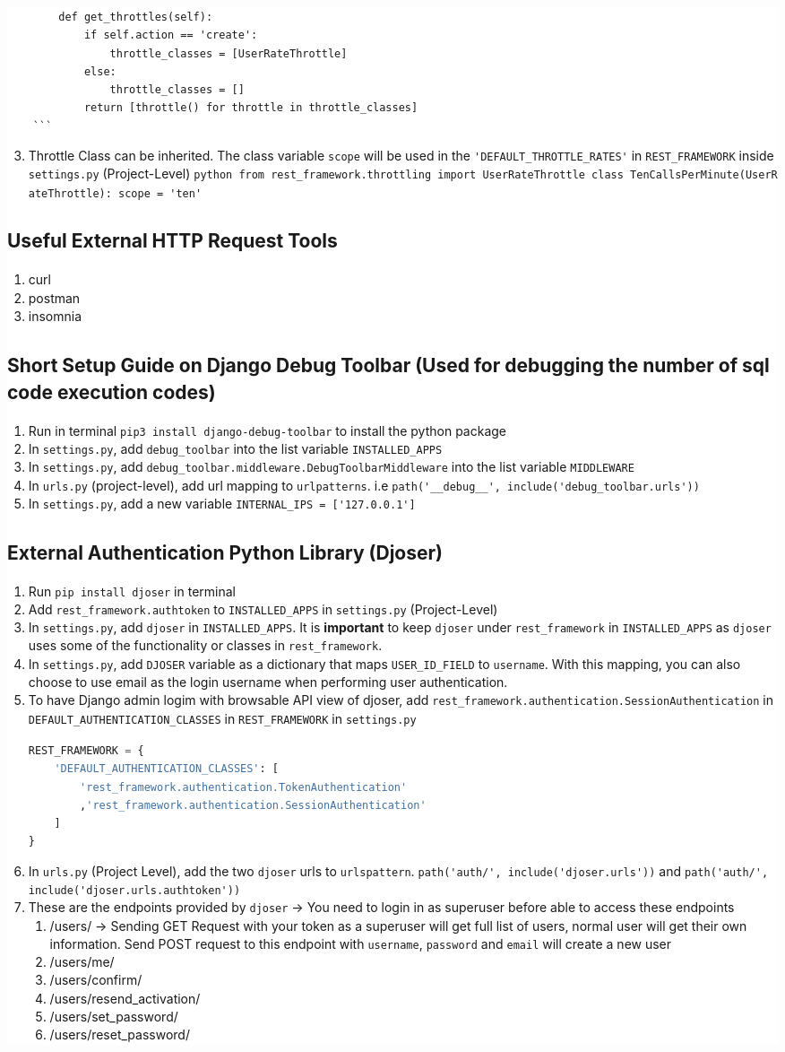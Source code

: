             def get_throttles(self):
                if self.action == 'create':
                    throttle_classes = [UserRateThrottle]
                else:
                    throttle_classes = []
                return [throttle() for throttle in throttle_classes]
        ```
   3. Throttle Class can be inherited. The class variable `scope` will be used in the `'DEFAULT_THROTTLE_RATES'` in `REST_FRAMEWORK` inside `settings.py` (Project-Level)
    ```python
    from rest_framework.throttling import UserRateThrottle
    class TenCallsPerMinute(UserRateThrottle):
        scope = 'ten'
    ```


## Useful External HTTP Request Tools
1. curl
2. postman
3. insomnia

## Short Setup Guide on Django Debug Toolbar (Used for debugging the number of sql code execution codes)
1. Run in terminal `pip3 install django-debug-toolbar` to install the python package
2. In `settings.py`, add `debug_toolbar` into the list variable `INSTALLED_APPS`
3. In `settings.py`, add `debug_toolbar.middleware.DebugToolbarMiddleware` into the list variable `MIDDLEWARE`
4. In `urls.py` (project-level), add url mapping to `urlpatterns`. i.e `path('__debug__', include('debug_toolbar.urls'))`
5. In `settings.py`, add a new variable `INTERNAL_IPS = ['127.0.0.1']`

## External Authentication Python Library (Djoser)
1. Run `pip install djoser` in terminal
2. Add `rest_framework.authtoken` to `INSTALLED_APPS` in `settings.py` (Project-Level)
3. In `settings.py`, add `djoser` in `INSTALLED_APPS`. It is **important** to keep `djoser` under `rest_framework` in `INSTALLED_APPS` as `djoser` uses some of the functionality or classes in `rest_framework`.
4. In `settings.py`, add `DJOSER` variable as a dictionary that maps `USER_ID_FIELD` to `username`. With this mapping, you can also choose to use email as the login username when performing user authentication.
5. To have Django admin logim with browsable API view of djoser, add `rest_framework.authentication.SessionAuthentication` in `DEFAULT_AUTHENTICATION_CLASSES` in `REST_FRAMEWORK` in `settings.py`
    ```python
    REST_FRAMEWORK = {
        'DEFAULT_AUTHENTICATION_CLASSES': [
            'rest_framework.authentication.TokenAuthentication' 
            ,'rest_framework.authentication.SessionAuthentication'
        ]
    }
    ```
6. In `urls.py` (Project Level), add the two `djoser` urls to `urlspattern`. `path('auth/', include('djoser.urls'))` and `path('auth/', include('djoser.urls.authtoken'))`
7. These are the endpoints provided by `djoser` -> You need to login in as superuser before able to access these endpoints
   1. /users/ -> Sending GET Request with your token as a superuser will get full list of users, normal user will get their own information. Send POST request to this endpoint with `username`, `password` and `email` will create a new user
   2. /users/me/
   3. /users/confirm/
   4. /users/resend_activation/
   5. /users/set_password/
   6. /users/reset_password/